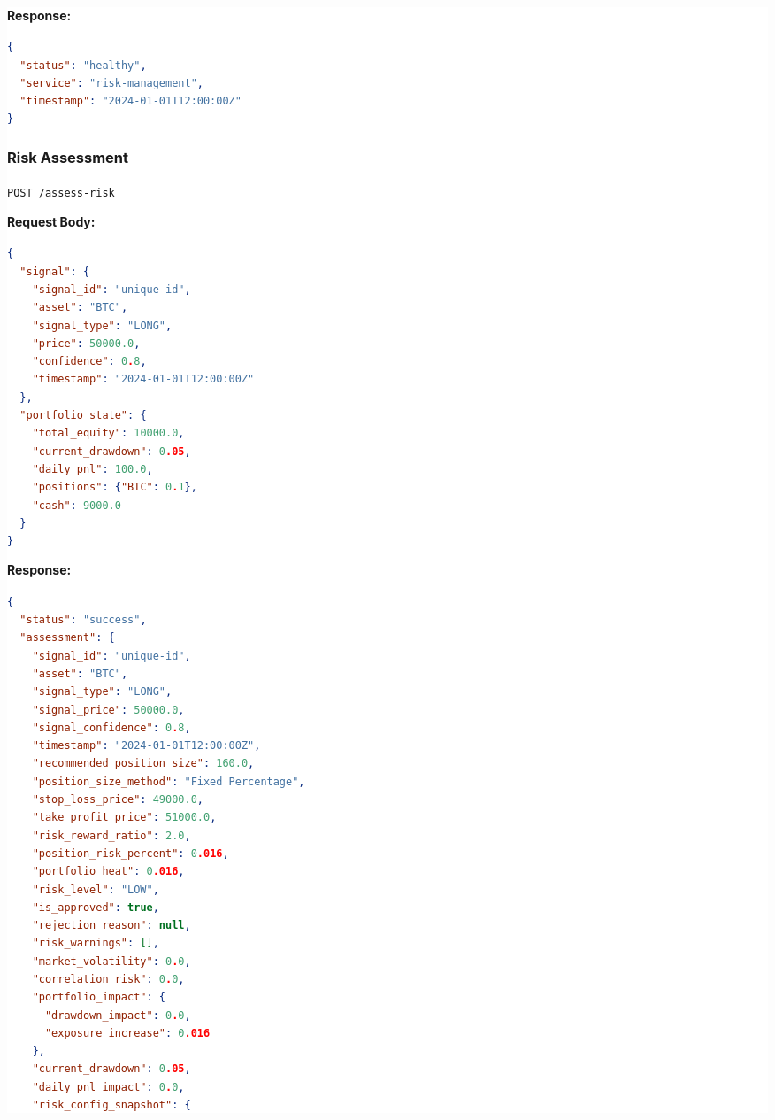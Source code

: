 **Response:**
```json
{
  "status": "healthy",
  "service": "risk-management",
  "timestamp": "2024-01-01T12:00:00Z"
}
```

### Risk Assessment
```
POST /assess-risk
```

**Request Body:**
```json
{
  "signal": {
    "signal_id": "unique-id",
    "asset": "BTC",
    "signal_type": "LONG",
    "price": 50000.0,
    "confidence": 0.8,
    "timestamp": "2024-01-01T12:00:00Z"
  },
  "portfolio_state": {
    "total_equity": 10000.0,
    "current_drawdown": 0.05,
    "daily_pnl": 100.0,
    "positions": {"BTC": 0.1},
    "cash": 9000.0
  }
}
```

**Response:**
```json
{
  "status": "success",
  "assessment": {
    "signal_id": "unique-id",
    "asset": "BTC",
    "signal_type": "LONG",
    "signal_price": 50000.0,
    "signal_confidence": 0.8,
    "timestamp": "2024-01-01T12:00:00Z",
    "recommended_position_size": 160.0,
    "position_size_method": "Fixed Percentage",
    "stop_loss_price": 49000.0,
    "take_profit_price": 51000.0,
    "risk_reward_ratio": 2.0,
    "position_risk_percent": 0.016,
    "portfolio_heat": 0.016,
    "risk_level": "LOW",
    "is_approved": true,
    "rejection_reason": null,
    "risk_warnings": [],
    "market_volatility": 0.0,
    "correlation_risk": 0.0,
    "portfolio_impact": {
      "drawdown_impact": 0.0,
      "exposure_increase": 0.016
    },
    "current_drawdown": 0.05,
    "daily_pnl_impact": 0.0,
    "risk_config_snapshot": {
```